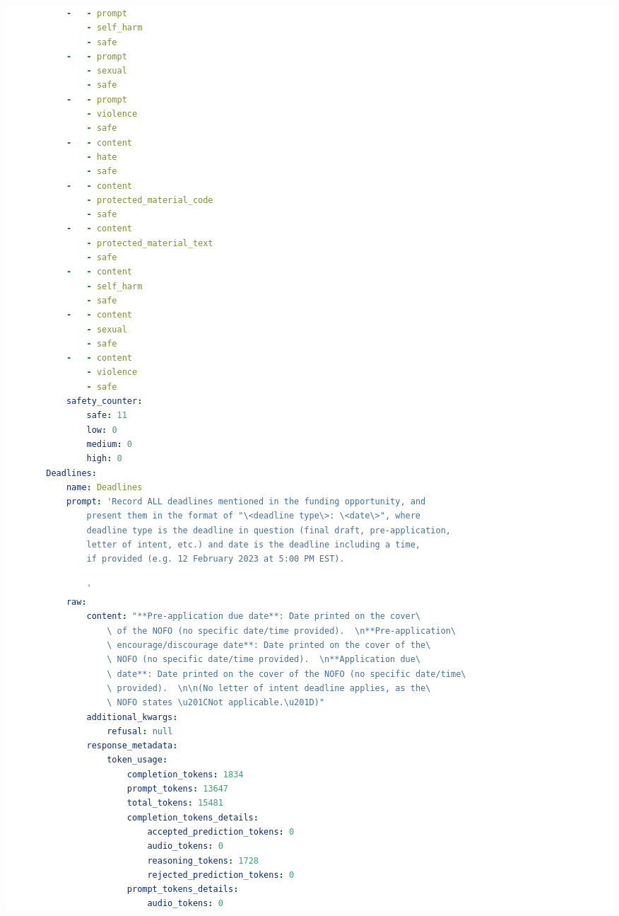 ```yaml
            -   - prompt
                - self_harm
                - safe
            -   - prompt
                - sexual
                - safe
            -   - prompt
                - violence
                - safe
            -   - content
                - hate
                - safe
            -   - content
                - protected_material_code
                - safe
            -   - content
                - protected_material_text
                - safe
            -   - content
                - self_harm
                - safe
            -   - content
                - sexual
                - safe
            -   - content
                - violence
                - safe
            safety_counter:
                safe: 11
                low: 0
                medium: 0
                high: 0
        Deadlines:
            name: Deadlines
            prompt: 'Record ALL deadlines mentioned in the funding opportunity, and
                present them in the format of "\<deadline type\>: \<date\>", where
                deadline type is the deadline in question (final draft, pre-application,
                letter of intent, etc.) and date is the deadline including a time,
                if provided (e.g. 12 February 2023 at 5:00 PM EST).

                '
            raw:
                content: "**Pre-application due date**: Date printed on the cover\
                    \ of the NOFO (no specific date/time provided).  \n**Pre-application\
                    \ encourage/discourage date**: Date printed on the cover of the\
                    \ NOFO (no specific date/time provided).  \n**Application due\
                    \ date**: Date printed on the cover of the NOFO (no specific date/time\
                    \ provided).  \n\n(No letter of intent deadline applies, as the\
                    \ NOFO states \u201CNot applicable.\u201D)"
                additional_kwargs:
                    refusal: null
                response_metadata:
                    token_usage:
                        completion_tokens: 1834
                        prompt_tokens: 13647
                        total_tokens: 15481
                        completion_tokens_details:
                            accepted_prediction_tokens: 0
                            audio_tokens: 0
                            reasoning_tokens: 1728
                            rejected_prediction_tokens: 0
                        prompt_tokens_details:
                            audio_tokens: 0
```